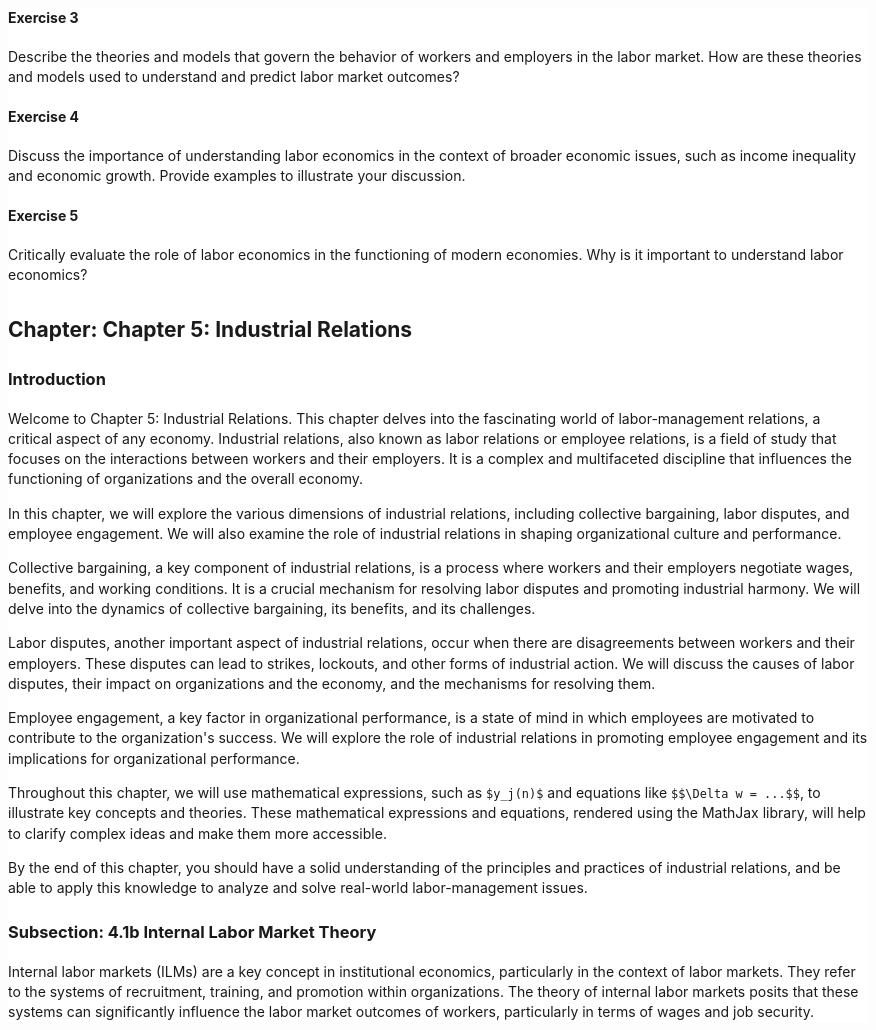 #### Exercise 3
Describe the theories and models that govern the behavior of workers and employers in the labor market. How are these theories and models used to understand and predict labor market outcomes?

#### Exercise 4
Discuss the importance of understanding labor economics in the context of broader economic issues, such as income inequality and economic growth. Provide examples to illustrate your discussion.

#### Exercise 5
Critically evaluate the role of labor economics in the functioning of modern economies. Why is it important to understand labor economics?

## Chapter: Chapter 5: Industrial Relations

### Introduction

Welcome to Chapter 5: Industrial Relations. This chapter delves into the fascinating world of labor-management relations, a critical aspect of any economy. Industrial relations, also known as labor relations or employee relations, is a field of study that focuses on the interactions between workers and their employers. It is a complex and multifaceted discipline that influences the functioning of organizations and the overall economy.

In this chapter, we will explore the various dimensions of industrial relations, including collective bargaining, labor disputes, and employee engagement. We will also examine the role of industrial relations in shaping organizational culture and performance. 

Collective bargaining, a key component of industrial relations, is a process where workers and their employers negotiate wages, benefits, and working conditions. It is a crucial mechanism for resolving labor disputes and promoting industrial harmony. We will delve into the dynamics of collective bargaining, its benefits, and its challenges.

Labor disputes, another important aspect of industrial relations, occur when there are disagreements between workers and their employers. These disputes can lead to strikes, lockouts, and other forms of industrial action. We will discuss the causes of labor disputes, their impact on organizations and the economy, and the mechanisms for resolving them.

Employee engagement, a key factor in organizational performance, is a state of mind in which employees are motivated to contribute to the organization's success. We will explore the role of industrial relations in promoting employee engagement and its implications for organizational performance.

Throughout this chapter, we will use mathematical expressions, such as `$y_j(n)$` and equations like `$$\Delta w = ...$$`, to illustrate key concepts and theories. These mathematical expressions and equations, rendered using the MathJax library, will help to clarify complex ideas and make them more accessible.

By the end of this chapter, you should have a solid understanding of the principles and practices of industrial relations, and be able to apply this knowledge to analyze and solve real-world labor-management issues.




### Subsection: 4.1b Internal Labor Market Theory

Internal labor markets (ILMs) are a key concept in institutional economics, particularly in the context of labor markets. They refer to the systems of recruitment, training, and promotion within organizations. The theory of internal labor markets posits that these systems can significantly influence the labor market outcomes of workers, particularly in terms of wages and job security.
